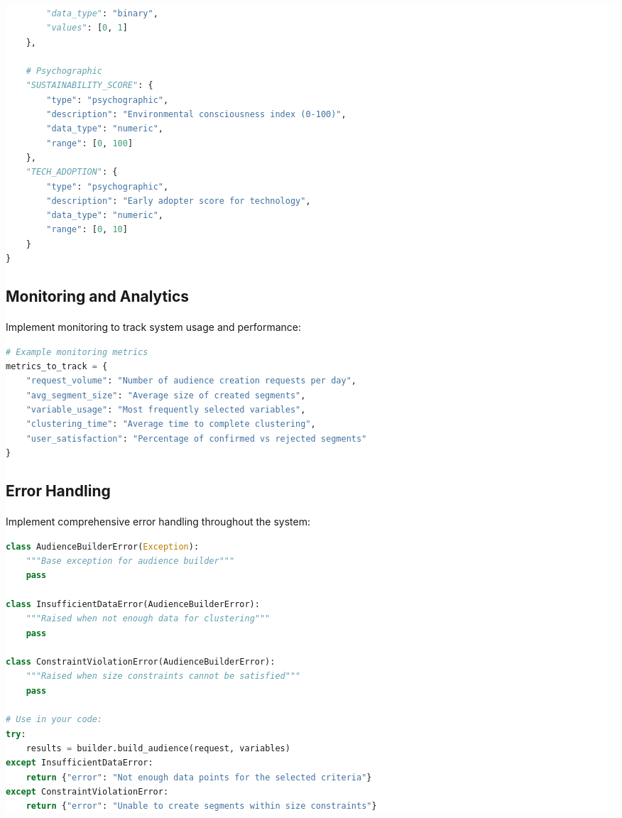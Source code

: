```python
        "data_type": "binary",
        "values": [0, 1]
    },
    
    # Psychographic
    "SUSTAINABILITY_SCORE": {
        "type": "psychographic",
        "description": "Environmental consciousness index (0-100)",
        "data_type": "numeric",
        "range": [0, 100]
    },
    "TECH_ADOPTION": {
        "type": "psychographic",
        "description": "Early adopter score for technology",
        "data_type": "numeric",
        "range": [0, 10]
    }
}
```

## Monitoring and Analytics

Implement monitoring to track system usage and performance:

```python
# Example monitoring metrics
metrics_to_track = {
    "request_volume": "Number of audience creation requests per day",
    "avg_segment_size": "Average size of created segments",
    "variable_usage": "Most frequently selected variables",
    "clustering_time": "Average time to complete clustering",
    "user_satisfaction": "Percentage of confirmed vs rejected segments"
}
```

## Error Handling

Implement comprehensive error handling throughout the system:

```python
class AudienceBuilderError(Exception):
    """Base exception for audience builder"""
    pass

class InsufficientDataError(AudienceBuilderError):
    """Raised when not enough data for clustering"""
    pass

class ConstraintViolationError(AudienceBuilderError):
    """Raised when size constraints cannot be satisfied"""
    pass

# Use in your code:
try:
    results = builder.build_audience(request, variables)
except InsufficientDataError:
    return {"error": "Not enough data points for the selected criteria"}
except ConstraintViolationError:
    return {"error": "Unable to create segments within size constraints"}
```
